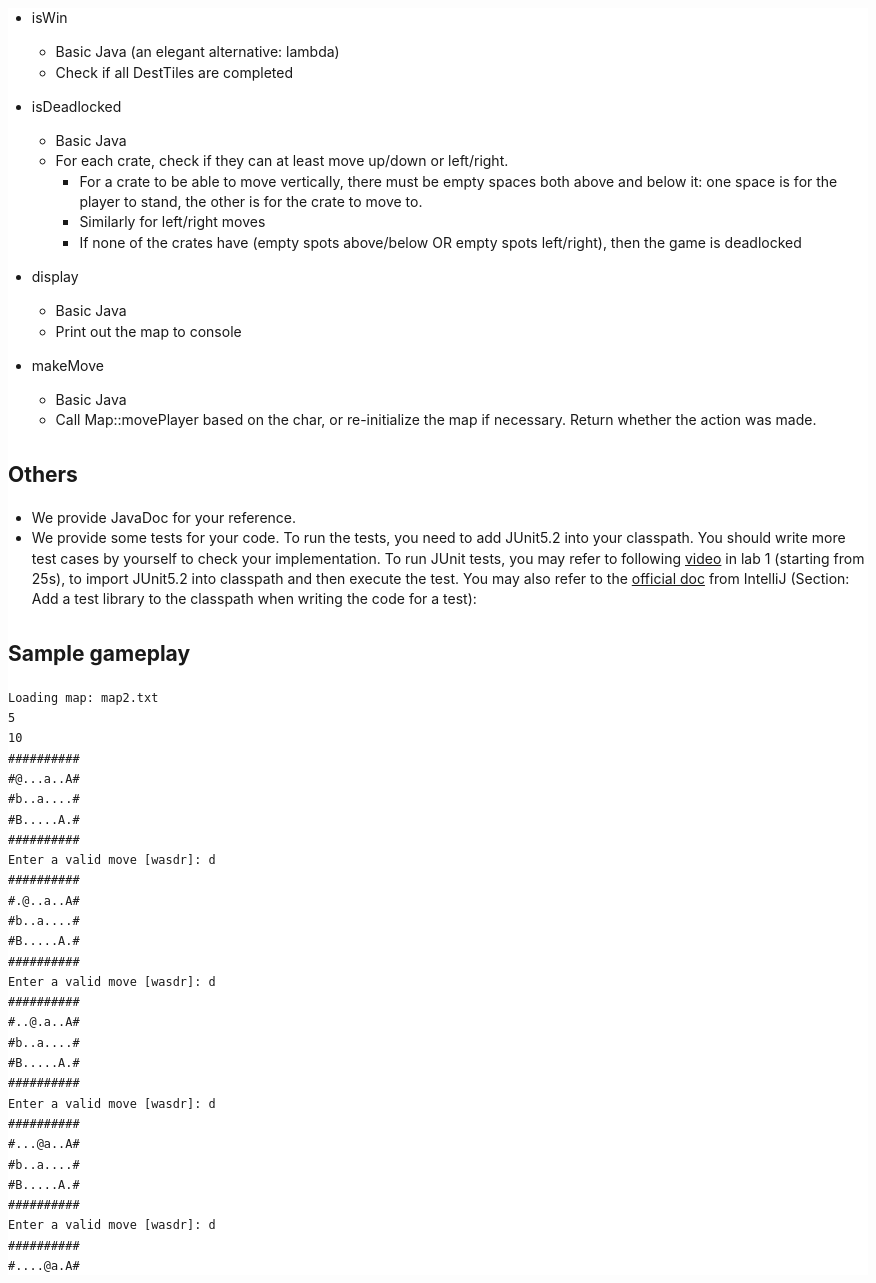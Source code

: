 * isWin 
    * Basic Java (an elegant alternative: lambda)
    * Check if all DestTiles are completed
    
* isDeadlocked 
    * Basic Java
    * For each crate, check if they can at least move up/down or left/right. 
        * For a crate to be able to move vertically, there must be empty spaces both above and below it: one space is for the player to stand, the other is for the crate to move to.
        * Similarly for left/right moves
        * If none of the crates have (empty spots above/below OR empty spots left/right), then the game is deadlocked

* display 
    * Basic Java
    * Print out the map to console
    
* makeMove 
    * Basic Java
    * Call Map::movePlayer based on the char, or re-initialize the map if necessary. Return whether the action was made.

## Others
* We provide JavaDoc for your reference.
* We provide some tests for your code. To run the tests, you need to add JUnit5.2 into your classpath. You should write more test cases by yourself to check your implementation. To run JUnit tests, you may refer to following [video](https://youtu.be/58xRIW5D-Zo?t=25s) in lab 1 (starting from 25s), to import JUnit5.2 into classpath and then execute the test.
You may also refer to the [official doc](https://www.jetbrains.com/help/idea/configuring-testing-libraries.html) from IntelliJ (Section: Add a test library to the classpath when writing the code for a test):


## Sample gameplay
```
Loading map: map2.txt
5
10
##########
#@...a..A#
#b..a....#
#B.....A.#
##########
Enter a valid move [wasdr]: d
##########
#.@..a..A#
#b..a....#
#B.....A.#
##########
Enter a valid move [wasdr]: d
##########
#..@.a..A#
#b..a....#
#B.....A.#
##########
Enter a valid move [wasdr]: d
##########
#...@a..A#
#b..a....#
#B.....A.#
##########
Enter a valid move [wasdr]: d
##########
#....@a.A#
```